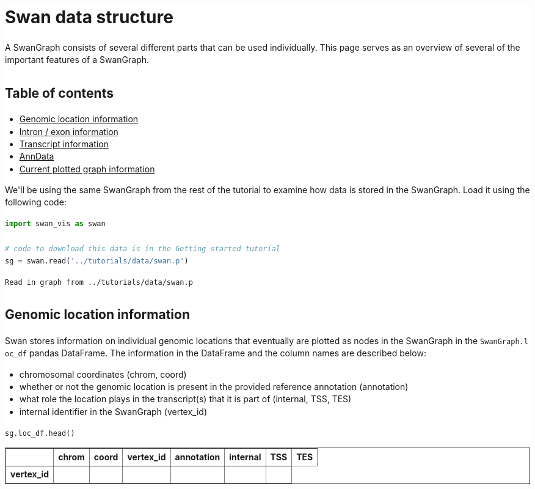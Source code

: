 # Swan data structure

A SwanGraph consists of several different parts that can be used individually. This page serves as an overview of several of the important features of a SwanGraph.



## Table of contents

* [Genomic location information](data_structure.md#loc_df)
* [Intron / exon information](data_structure#edge_df)
* [Transcript information](data_structure#t_df)
* [AnnData](data_structure#anndata)
* [Current plotted graph information](data_structure#pg)


We'll be using the same SwanGraph from the rest of the tutorial to examine how data is stored in the SwanGraph. Load it using the following code:


```python
import swan_vis as swan

# code to download this data is in the Getting started tutorial
sg = swan.read('../tutorials/data/swan.p')
```

    Read in graph from ../tutorials/data/swan.p


##  <a name="loc_df"></a>Genomic location information

Swan stores information on individual genomic locations that eventually are plotted as nodes in the SwanGraph in the `SwanGraph.loc_df` pandas DataFrame. The information in the DataFrame and the column names are described below:
* chromosomal coordinates (chrom, coord)
* whether or not the genomic location is present in the provided reference annotation (annotation)
* what role the location plays in the transcript(s) that it is part of (internal, TSS, TES)
* internal identifier in the SwanGraph (vertex_id)


```python
sg.loc_df.head()
```




<div>
<table border="1" class="dataframe">
  <thead>
    <tr style="text-align: right;">
      <th></th>
      <th>chrom</th>
      <th>coord</th>
      <th>vertex_id</th>
      <th>annotation</th>
      <th>internal</th>
      <th>TSS</th>
      <th>TES</th>
    </tr>
    <tr>
      <th>vertex_id</th>
      <th></th>
      <th></th>
      <th></th>
      <th></th>
      <th></th>
      <th></th>
